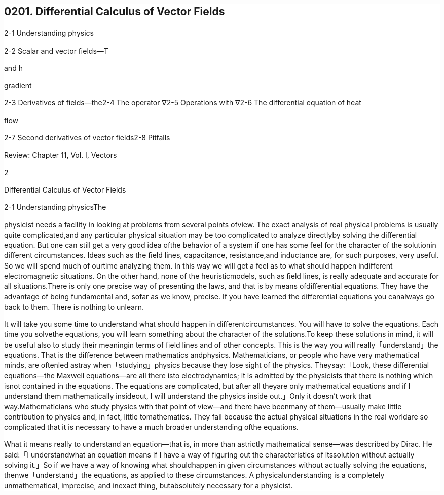 ## 0201. Differential Calculus of Vector Fields

2-1 Understanding physics

2-2 Scalar and vector ﬁelds—T

and h

gradient

2-3 Derivatives of ﬁelds—the2-4 The operator ∇2-5 Operations with ∇2-6 The diﬀerential equation of heat

ﬂow

2-7 Second derivatives of vector ﬁelds2-8 Pitfalls

Review: Chapter 11, Vol. I, Vectors

2

Differential Calculus of Vector Fields

2-1 Understanding physicsThe

physicist needs a facility in looking at problems from several points ofview. The exact analysis of real physical problems is usually quite complicated,and any particular physical situation may be too complicated to analyze directlyby solving the diﬀerential equation. But one can still get a very good idea ofthe behavior of a system if one has some feel for the character of the solutionin diﬀerent circumstances. Ideas such as the ﬁeld lines, capacitance, resistance,and inductance are, for such purposes, very useful. So we will spend much of ourtime analyzing them. In this way we will get a feel as to what should happen indiﬀerent electromagnetic situations. On the other hand, none of the heuristicmodels, such as ﬁeld lines, is really adequate and accurate for all situations.There is only one precise way of presenting the laws, and that is by means ofdiﬀerential equations. They have the advantage of being fundamental and, sofar as we know, precise. If you have learned the diﬀerential equations you canalways go back to them. There is nothing to unlearn.

It will take you some time to understand what should happen in diﬀerentcircumstances. You will have to solve the equations. Each time you solvethe equations, you will learn something about the character of the solutions.To keep these solutions in mind, it will be useful also to study their meaningin terms of ﬁeld lines and of other concepts. This is the way you will really「understand」the equations. That is the diﬀerence between mathematics andphysics. Mathematicians, or people who have very mathematical minds, are oftenled astray when「studying」physics because they lose sight of the physics. Theysay:「Look, these diﬀerential equations—the Maxwell equations—are all there isto electrodynamics; it is admitted by the physicists that there is nothing which isnot contained in the equations. The equations are complicated, but after all theyare only mathematical equations and if I understand them mathematically insideout, I will understand the physics inside out.」Only it doesn’t work that way.Mathematicians who study physics with that point of view—and there have beenmany of them—usually make little contribution to physics and, in fact, little tomathematics. They fail because the actual physical situations in the real worldare so complicated that it is necessary to have a much broader understanding ofthe equations.

What it means really to understand an equation—that is, in more than astrictly mathematical sense—was described by Dirac. He said:「I understandwhat an equation means if I have a way of ﬁguring out the characteristics of itssolution without actually solving it.」So if we have a way of knowing what shouldhappen in given circumstances without actually solving the equations, thenwe「understand」the equations, as applied to these circumstances. A physicalunderstanding is a completely unmathematical, imprecise, and inexact thing, butabsolutely necessary for a physicist.
